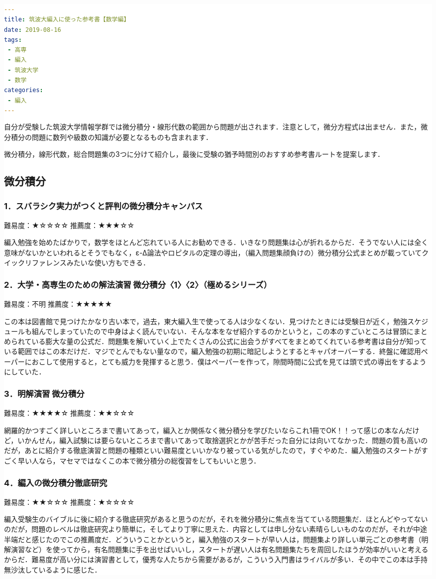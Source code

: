 ```yaml
---
title: 筑波大編入に使った参考書【数学編】
date: 2019-08-16
tags:
 - 高専
 - 編入
 - 筑波大学
 - 数学
categories:
 - 編入
---
```


自分が受験した筑波大学情報学群では微分積分・線形代数の範囲から問題が出されます．注意として，微分方程式は出ません．また，微分積分の問題に数列や級数の知識が必要となるものも含まれます．

微分積分，線形代数，総合問題集の3つに分けて紹介し，最後に受験の猶予時間別のおすすめ参考書ルートを提案します．

## 微分積分
### 1．スバラシク実力がつくと評判の微分積分キャンパス​

難易度：★☆☆☆☆
推薦度：★★★☆☆

編入勉強を始めたばかりで，数学をほとんど忘れている人にお勧めできる．いきなり問題集は心が折れるからだ．そうでない人には全く意味がないかといわれるとそうでもなく，ε-Δ論法やロピタルの定理の導出，（編入問題集顔負けの）微分積分公式まとめが載っていてクイックリファレンスみたいな使い方もできる．

### 2．大学・高専生のための解法演習 微分積分〈1〉〈2〉（極めるシリーズ）

難易度：不明
推薦度：★★★★★

この本は図書館で見つけたかなり古い本で，過去，東大編入生で使ってる人は少なくない．見つけたときには受験日が近く，勉強スケジュールも組んでしまっていたので中身はよく読んでいない．そんな本をなぜ紹介するのかというと，この本のすごいところは冒頭にまとめられている膨大な量の公式だ．問題集を解いていく上でたくさんの公式に出会うがすべてをまとめてくれている参考書は自分が知っている範囲ではこの本だけだ．マジでとんでもない量なので，編入勉強の初期に暗記しようとするとキャパオーバーする．終盤に確認用ペーパーにおこして使用すると，とても威力を発揮すると思う．僕はペーパーを作って，隙間時間に公式を見ては頭で式の導出をするようにしていた．

### 3．明解演習 微分積分

難易度：★★★★☆
推薦度：★★☆☆☆

網羅的かつすごく詳しいところまで書いてあって，編入とか関係なく微分積分を学びたいならこれ1冊でOK！！って感じの本なんだけど，いかんせん，編入試験には要らないところまで書いてあって取捨選択とかが苦手だった自分には向いてなかった．問題の質も高いのだが，あとに紹介する徹底演習と問題の種類といい難易度といいかなり被っている気がしたので，すぐやめた．編入勉強のスタートがすごく早い人なら，マセマではなくこの本で微分積分の総復習をしてもいいと思う．

### 4．編入の微分積分徹底研究

難易度：★★☆☆☆
推薦度：★☆☆☆☆

編入受験生のバイブルに後に紹介する徹底研究があると思うのだが，それを微分積分に焦点を当てている問題集だ．ほとんどやってないのだが，問題のレベルは徹底研究より簡単に，そしてより丁寧に思えた．内容としては申し分ない素晴らしいものなのだが，それが中途半端だと感じたのでこの推薦度だ．どういうことかというと，編入勉強のスタートが早い人は，問題集より詳しい単元ごとの参考書（明解演習など）を使ってから，有名問題集に手を出せばいいし，スタートが遅い人は有名問題集たちを周回したほうが効率がいいと考えるからだ．難易度が高い分には演習書として，優秀な人たちから需要があるが，こういう入門書はライバルが多い．その中でこの本は手持無沙汰しているように感じた．
